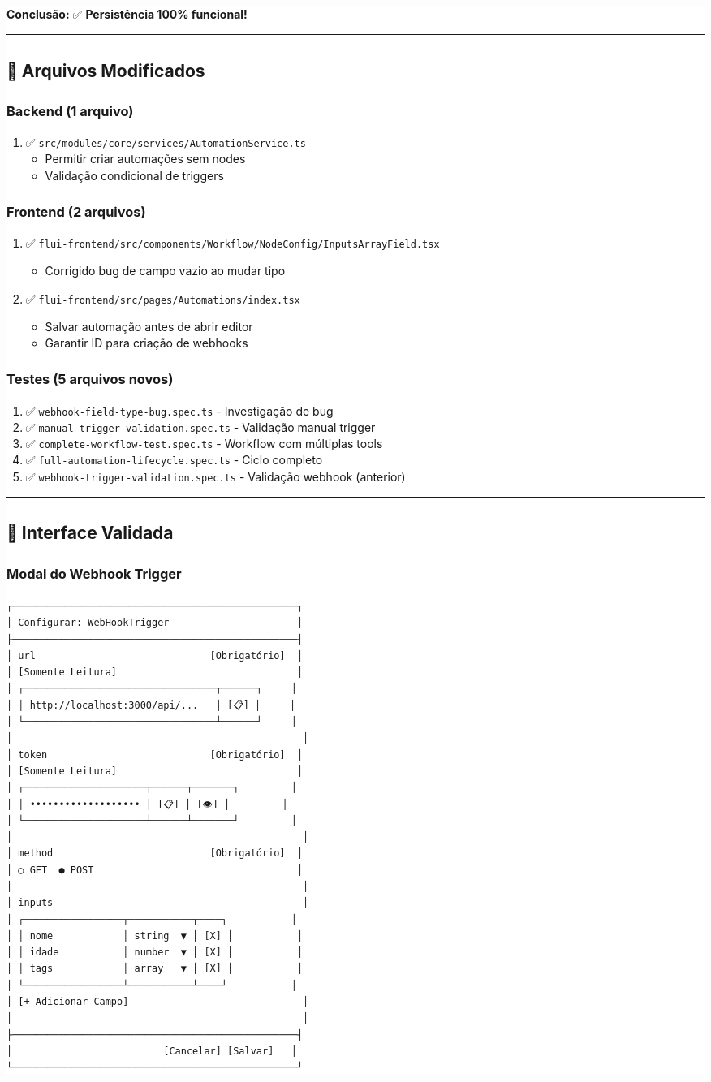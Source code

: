 **Conclusão:** ✅ **Persistência 100% funcional!**

---

## 📝 Arquivos Modificados

### Backend (1 arquivo)
1. ✅ `src/modules/core/services/AutomationService.ts`
   - Permitir criar automações sem nodes
   - Validação condicional de triggers

### Frontend (2 arquivos)
1. ✅ `flui-frontend/src/components/Workflow/NodeConfig/InputsArrayField.tsx`
   - Corrigido bug de campo vazio ao mudar tipo
   
2. ✅ `flui-frontend/src/pages/Automations/index.tsx`
   - Salvar automação antes de abrir editor
   - Garantir ID para criação de webhooks

### Testes (5 arquivos novos)
1. ✅ `webhook-field-type-bug.spec.ts` - Investigação de bug
2. ✅ `manual-trigger-validation.spec.ts` - Validação manual trigger
3. ✅ `complete-workflow-test.spec.ts` - Workflow com múltiplas tools
4. ✅ `full-automation-lifecycle.spec.ts` - Ciclo completo
5. ✅ `webhook-trigger-validation.spec.ts` - Validação webhook (anterior)

---

## 🎨 Interface Validada

### Modal do Webhook Trigger

```
┌─────────────────────────────────────────────────┐
│ Configurar: WebHookTrigger                      │
├─────────────────────────────────────────────────┤
│ url                              [Obrigatório]  │
│ [Somente Leitura]                               │
│ ┌─────────────────────────────────┬──────┐     │
│ │ http://localhost:3000/api/...   │ [📋] │     │
│ └─────────────────────────────────┴──────┘     │
│                                                  │
│ token                            [Obrigatório]  │
│ [Somente Leitura]                               │
│ ┌─────────────────────┬──────┬───────┐         │
│ │ ••••••••••••••••••• │ [📋] │ [👁️] │         │
│ └─────────────────────┴──────┴───────┘         │
│                                                  │
│ method                           [Obrigatório]  │
│ ○ GET  ● POST                                   │
│                                                  │
│ inputs                                           │
│ ┌─────────────────┬───────────┬────┐           │
│ │ nome            │ string  ▼ │ [X] │           │
│ │ idade           │ number  ▼ │ [X] │           │
│ │ tags            │ array   ▼ │ [X] │           │
│ └─────────────────┴───────────┴────┘           │
│ [+ Adicionar Campo]                              │
│                                                  │
├─────────────────────────────────────────────────┤
│                          [Cancelar] [Salvar]   │
└─────────────────────────────────────────────────┘
```